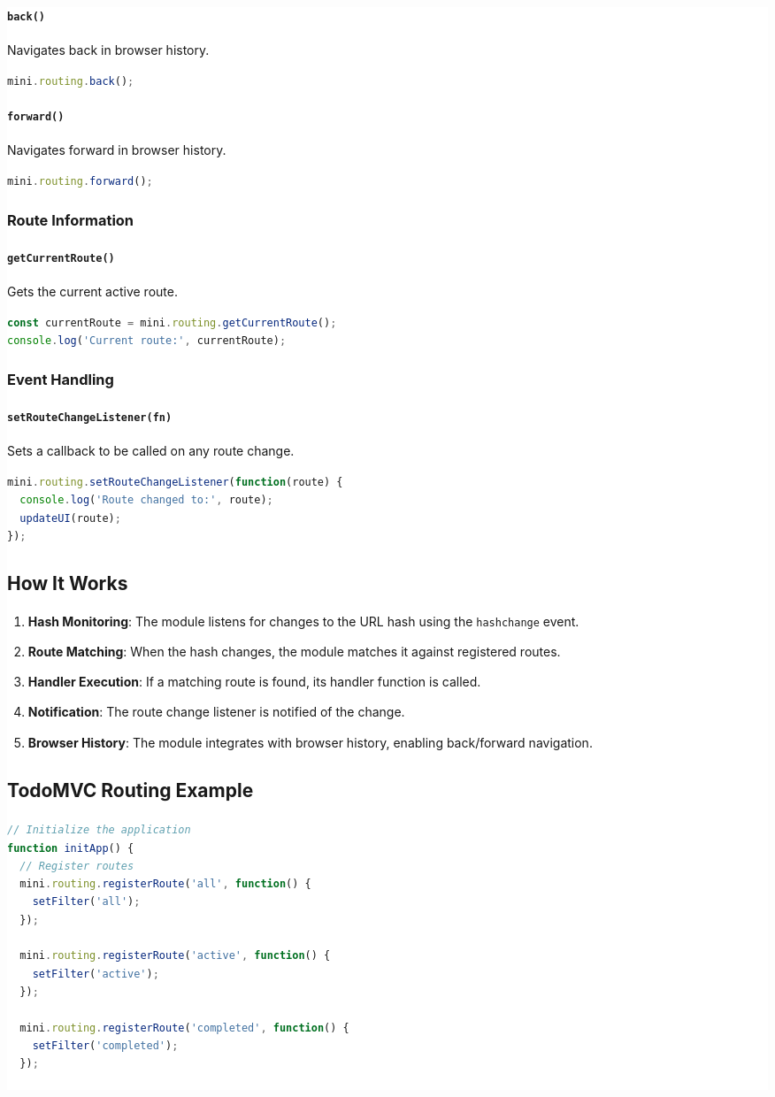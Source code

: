 #### `back()`
Navigates back in browser history.

```javascript
mini.routing.back();
```

#### `forward()`
Navigates forward in browser history.

```javascript
mini.routing.forward();
```

### Route Information

#### `getCurrentRoute()`
Gets the current active route.

```javascript
const currentRoute = mini.routing.getCurrentRoute();
console.log('Current route:', currentRoute);
```

### Event Handling

#### `setRouteChangeListener(fn)`
Sets a callback to be called on any route change.

```javascript
mini.routing.setRouteChangeListener(function(route) {
  console.log('Route changed to:', route);
  updateUI(route);
});
```

## How It Works

1. **Hash Monitoring**: The module listens for changes to the URL hash using the `hashchange` event.

2. **Route Matching**: When the hash changes, the module matches it against registered routes.

3. **Handler Execution**: If a matching route is found, its handler function is called.

4. **Notification**: The route change listener is notified of the change.

5. **Browser History**: The module integrates with browser history, enabling back/forward navigation.

## TodoMVC Routing Example

```javascript
// Initialize the application
function initApp() {
  // Register routes
  mini.routing.registerRoute('all', function() {
    setFilter('all');
  });
  
  mini.routing.registerRoute('active', function() {
    setFilter('active');
  });
  
  mini.routing.registerRoute('completed', function() {
    setFilter('completed');
  });
  
```